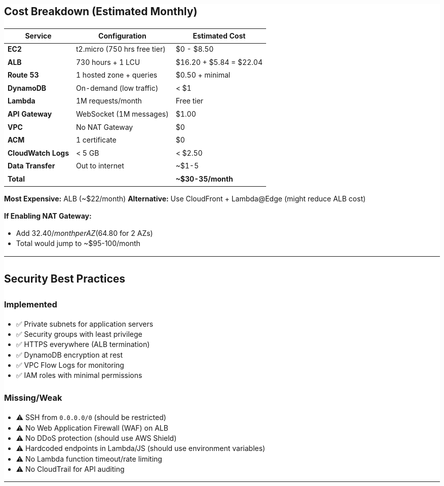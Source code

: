 
## Cost Breakdown (Estimated Monthly)

| Service | Configuration | Estimated Cost |
|---------|---------------|----------------|
| **EC2** | t2.micro (750 hrs free tier) | $0 - $8.50 |
| **ALB** | 730 hours + 1 LCU | $16.20 + $5.84 = $22.04 |
| **Route 53** | 1 hosted zone + queries | $0.50 + minimal |
| **DynamoDB** | On-demand (low traffic) | < $1 |
| **Lambda** | 1M requests/month | Free tier |
| **API Gateway** | WebSocket (1M messages) | $1.00 |
| **VPC** | No NAT Gateway | $0 |
| **ACM** | 1 certificate | $0 |
| **CloudWatch Logs** | < 5 GB | < $2.50 |
| **Data Transfer** | Out to internet | ~$1-5 |
| **Total** | | **~$30-35/month** |

**Most Expensive:** ALB (~$22/month)
**Alternative:** Use CloudFront + Lambda@Edge (might reduce ALB cost)

**If Enabling NAT Gateway:**
- Add $32.40/month per AZ ($64.80 for 2 AZs)
- Total would jump to ~$95-100/month

---

## Security Best Practices

### Implemented
- ✅ Private subnets for application servers
- ✅ Security groups with least privilege
- ✅ HTTPS everywhere (ALB termination)
- ✅ DynamoDB encryption at rest
- ✅ VPC Flow Logs for monitoring
- ✅ IAM roles with minimal permissions

### Missing/Weak
- ⚠️ SSH from `0.0.0.0/0` (should be restricted)
- ⚠️ No Web Application Firewall (WAF) on ALB
- ⚠️ No DDoS protection (should use AWS Shield)
- ⚠️ Hardcoded endpoints in Lambda/JS (should use environment variables)
- ⚠️ No Lambda function timeout/rate limiting
- ⚠️ No CloudTrail for API auditing

---